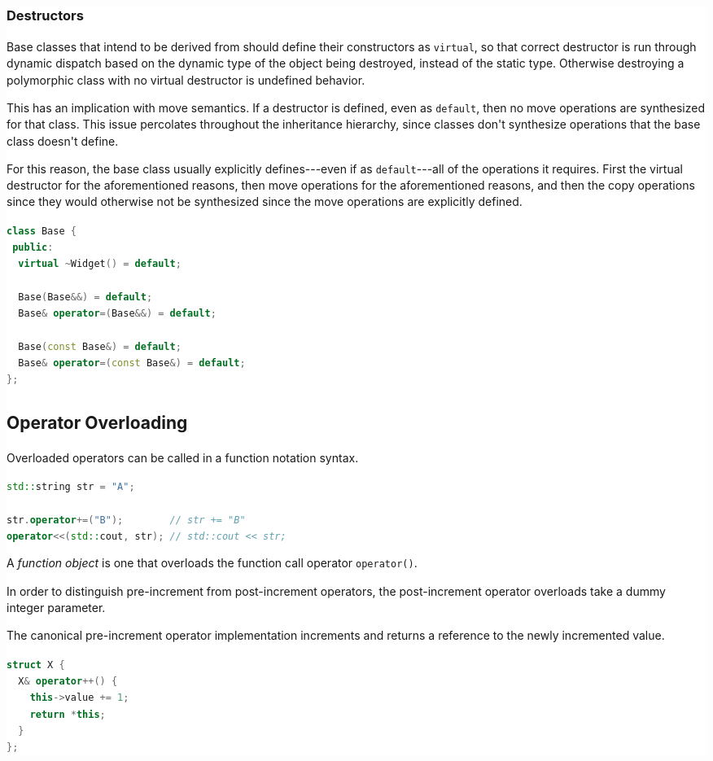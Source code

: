 ### Destructors

Base classes that intend to be derived from should define their constructors as `virtual`, so that correct destructor is run through dynamic dispatch based on the dynamic type of the object being destroyed, instead of the static type. Otherwise destroying a polymorphic class with no virtual destructor is undefined behavior.

This has an implication with move semantics. If a destructor is defined, even as `default`, then no move operations are synthesized for that class. This issue percolates throughout the inheritance hierarchy, since classes don't synthesize operations that the base class doesn't define.

For this reason, the base class usually explicitly defines---even if as `default`---all of the operations it requires. First the virtual destructor for the aforementioned reasons, then move operations for the aforementioned reasons, and then the copy operations since they would otherwise not be synthesized since the move operations are explicitly defined.

``` cpp
class Base {
 public:
  virtual ~Widget() = default;

  Base(Base&&) = default;
  Base& operator=(Base&&) = default;

  Base(const Base&) = default;
  Base& operator=(const Base&) = default;
};
```

## Operator Overloading

Overloaded operators can be called in a function notation syntax.

``` cpp
std::string str = "A";

str.operator+=("B");        // str += "B"
operator<<(std::cout, str); // std::cout << str;
```

A _function object_ is one that overloads the function call operator `operator()`.

In order to distinguish pre-increment from post-increment operators, the post-increment operator overloads take a dummy integer parameter.

The canonical pre-increment operator implementation increments and returns a reference to the newly incremented value.

``` cpp
struct X {
  X& operator++() {
    this->value += 1;
    return *this;
  }
};
```
